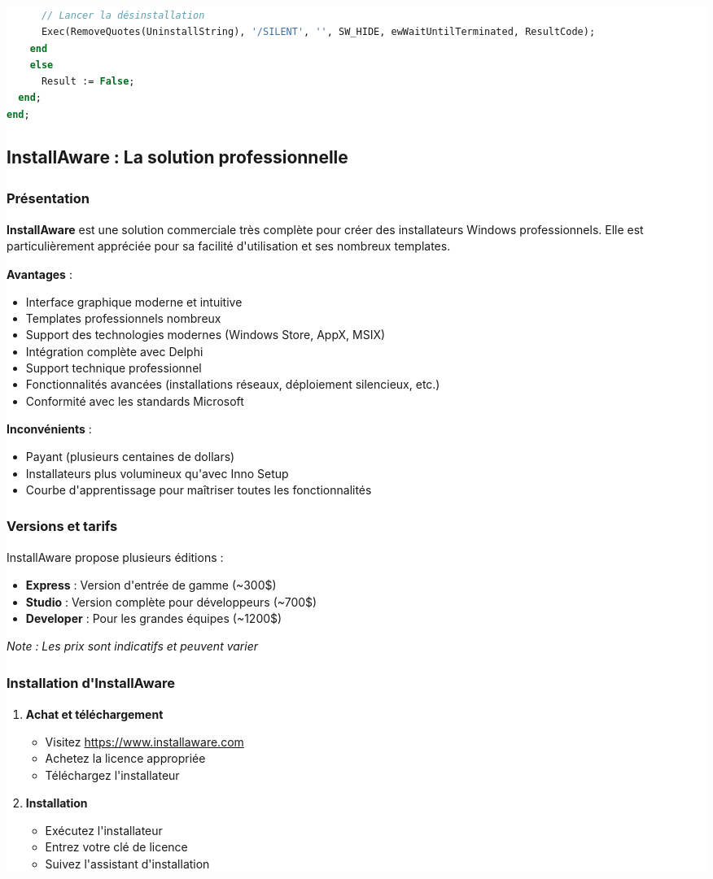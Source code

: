 ```pascal
      // Lancer la désinstallation
      Exec(RemoveQuotes(UninstallString), '/SILENT', '', SW_HIDE, ewWaitUntilTerminated, ResultCode);
    end
    else
      Result := False;
  end;
end;
```

## InstallAware : La solution professionnelle

### Présentation

**InstallAware** est une solution commerciale très complète pour créer des installateurs Windows professionnels. Elle est particulièrement appréciée pour sa facilité d'utilisation et ses nombreux templates.

**Avantages** :
- Interface graphique moderne et intuitive
- Templates professionnels nombreux
- Support des technologies modernes (Windows Store, AppX, MSIX)
- Intégration complète avec Delphi
- Support technique professionnel
- Fonctionnalités avancées (installations réseaux, déploiement silencieux, etc.)
- Conformité avec les standards Microsoft

**Inconvénients** :
- Payant (plusieurs centaines de dollars)
- Installateurs plus volumineux qu'avec Inno Setup
- Courbe d'apprentissage pour maîtriser toutes les fonctionnalités

### Versions et tarifs

InstallAware propose plusieurs éditions :

- **Express** : Version d'entrée de gamme (~300$)
- **Studio** : Version complète pour développeurs (~700$)
- **Developer** : Pour les grandes équipes (~1200$)

*Note : Les prix sont indicatifs et peuvent varier*

### Installation d'InstallAware

1. **Achat et téléchargement**
   - Visitez https://www.installaware.com
   - Achetez la licence appropriée
   - Téléchargez l'installateur

2. **Installation**
   - Exécutez l'installateur
   - Entrez votre clé de licence
   - Suivez l'assistant d'installation
